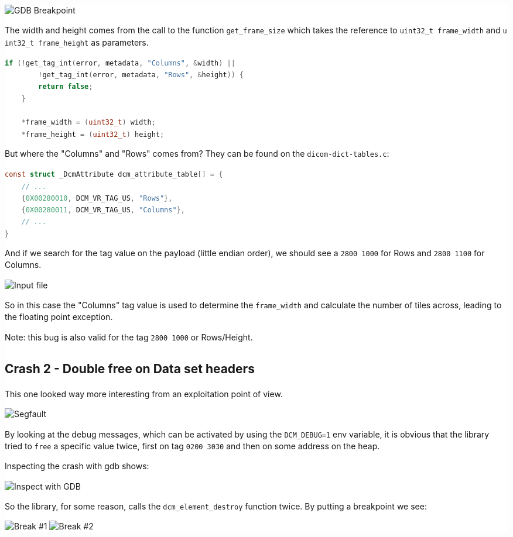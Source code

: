 ![GDB Breakpoint](/dicom/fp1/03_breakpoint.png)

The width and height comes from the call to the function `get_frame_size` which takes the reference to `uint32_t frame_width` and `uint32_t frame_height` as parameters.

```c
if (!get_tag_int(error, metadata, "Columns", &width) ||
        !get_tag_int(error, metadata, "Rows", &height)) {
        return false;
    }

    *frame_width = (uint32_t) width;
    *frame_height = (uint32_t) height;
```

But where the "Columns" and "Rows" comes from? They can be found on the `dicom-dict-tables.c`:
```c
const struct _DcmAttribute dcm_attribute_table[] = {
    // ...
    {0X00280010, DCM_VR_TAG_US, "Rows"},
    {0X00280011, DCM_VR_TAG_US, "Columns"},
    // ...
}
```
And if we search for the tag value on the payload (little endian order), we should see a `2800 1000` for Rows and `2800 1100` for Columns.

![Input file](/dicom/fp1/04_hex.png)

So in this case the "Columns" tag value is used to determine the `frame_width` and calculate the number of tiles across, leading to the floating point exception.

Note: this bug is also valid for the tag `2800 1000` or Rows/Height.

## Crash 2 - Double free on Data set headers
This one looked way more interesting from an exploitation point of view.

![Segfault](/dicom/dfree/05_segfault.png)

By looking at the debug messages, which can be activated by using the `DCM_DEBUG=1` env variable, it is obvious that the library tried to `free` a specific value twice, first on tag `0200 3030` and then on some address on the heap.

Inspecting the crash with gdb shows:

![Inspect with GDB](/dicom/dfree/07_gdb_rootcause.png)

So the library, for some reason, calls the `dcm_element_destroy` function twice. By putting a breakpoint we see:

![Break #1](/dicom/dfree/08_first_break.png)
![Break #2](/dicom/dfree/09_second_break.png)
